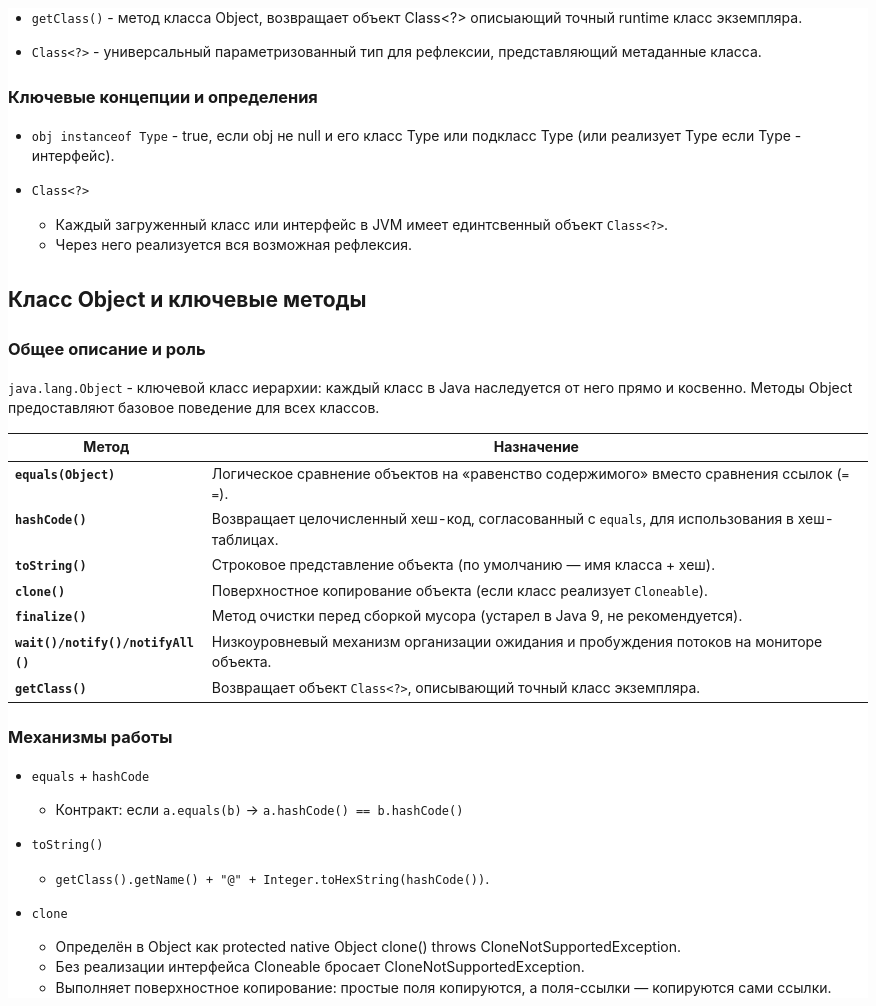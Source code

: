 * `getClass()` - метод класса Object, возвращает объект Class<?> описыающий точный runtime класс экземпляра.

* `Class<?>` - универсальный параметризованный тип для рефлексии, представляющий метаданные класса.

### Ключевые концепции и определения

* `obj instanceof Type` - true, если obj не null и его класс Type или подкласс Type (или реализует Type если Type - интерфейс).

* `Class<?>`
    * Каждый загруженный класс или интерфейс в JVM имеет единтсвенный объект `Class<?>`.
    * Через него реализуется вся возможная рефлексия.

## Класс Object и ключевые методы

### Общее описание и роль

`java.lang.Object` - ключевой класс иерархии: каждый класс в Java наследуется от него прямо и косвенно. Методы Object предоставляют базовое поведение для всех классов.

| Метод                             | Назначение                                                                                    |
| --------------------------------- | --------------------------------------------------------------------------------------------- |
| **`equals(Object)`**              | Логическое сравнение объектов на «равенство содержимого» вместо сравнения ссылок (`==`).      |
| **`hashCode()`**                  | Возвращает целочисленный хеш-код, согласованный с `equals`, для использования в хеш-таблицах. |
| **`toString()`**                  | Строковое представление объекта (по умолчанию — имя класса + хеш).                            |
| **`clone()`**                     | Поверхностное копирование объекта (если класс реализует `Cloneable`).                         |
| **`finalize()`**                  | Метод очистки перед сборкой мусора (устарел в Java 9, не рекомендуется).                      |
| **`wait()/notify()/notifyAll()`** | Низкоуровневый механизм организации ожидания и пробуждения потоков на мониторе объекта.       |
| **`getClass()`**                  | Возвращает объект `Class<?>`, описывающий точный класс экземпляра.                            |

### Механизмы работы

* `equals` + `hashCode`
    * Контракт: если `a.equals(b)` → `a.hashCode() == b.hashCode()`

* `toString()`
    * `getClass().getName() + "@" + Integer.toHexString(hashCode())`.

* `clone`
    * Определён в Object как protected native Object clone() throws CloneNotSupportedException.
    * Без реализации интерфейса Cloneable бросает CloneNotSupportedException.
    * Выполняет поверхностное копирование: простые поля копируются, а поля-ссылки — копируются сами ссылки.

